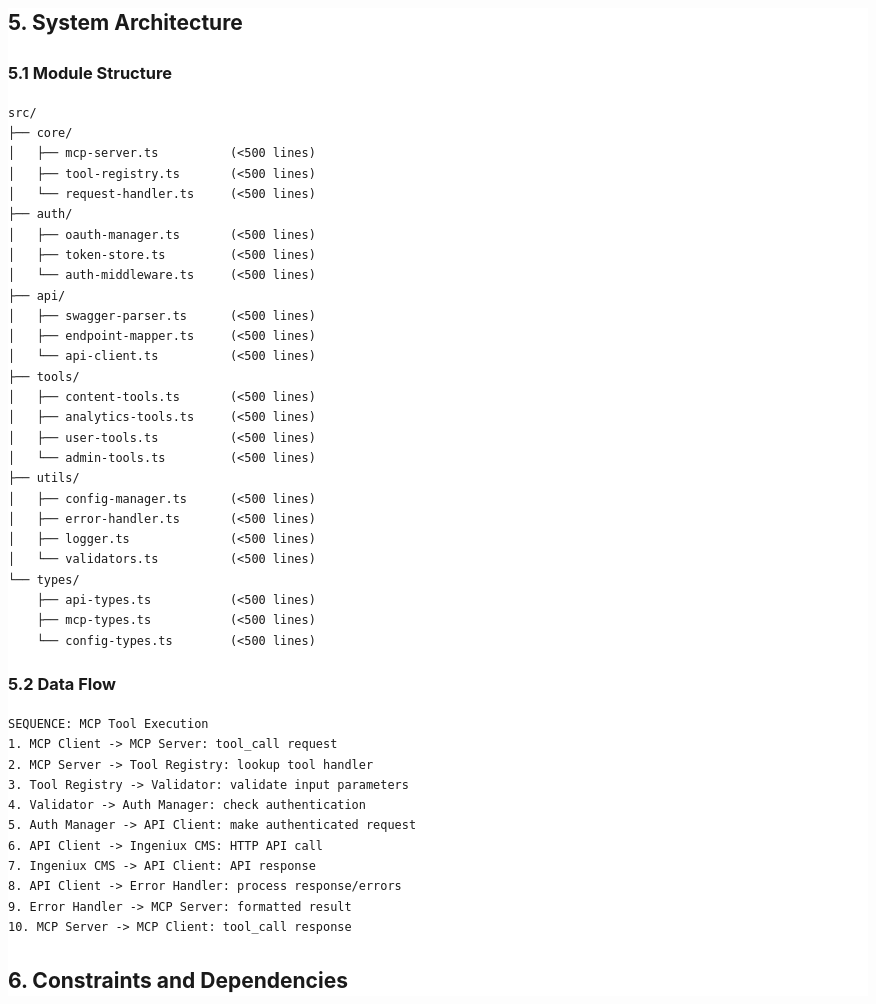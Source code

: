 ## 5. System Architecture

### 5.1 Module Structure
```
src/
├── core/
│   ├── mcp-server.ts          (<500 lines)
│   ├── tool-registry.ts       (<500 lines)
│   └── request-handler.ts     (<500 lines)
├── auth/
│   ├── oauth-manager.ts       (<500 lines)
│   ├── token-store.ts         (<500 lines)
│   └── auth-middleware.ts     (<500 lines)
├── api/
│   ├── swagger-parser.ts      (<500 lines)
│   ├── endpoint-mapper.ts     (<500 lines)
│   └── api-client.ts          (<500 lines)
├── tools/
│   ├── content-tools.ts       (<500 lines)
│   ├── analytics-tools.ts     (<500 lines)
│   ├── user-tools.ts          (<500 lines)
│   └── admin-tools.ts         (<500 lines)
├── utils/
│   ├── config-manager.ts      (<500 lines)
│   ├── error-handler.ts       (<500 lines)
│   ├── logger.ts              (<500 lines)
│   └── validators.ts          (<500 lines)
└── types/
    ├── api-types.ts           (<500 lines)
    ├── mcp-types.ts           (<500 lines)
    └── config-types.ts        (<500 lines)
```

### 5.2 Data Flow
```pseudocode
SEQUENCE: MCP Tool Execution
1. MCP Client -> MCP Server: tool_call request
2. MCP Server -> Tool Registry: lookup tool handler
3. Tool Registry -> Validator: validate input parameters
4. Validator -> Auth Manager: check authentication
5. Auth Manager -> API Client: make authenticated request
6. API Client -> Ingeniux CMS: HTTP API call
7. Ingeniux CMS -> API Client: API response
8. API Client -> Error Handler: process response/errors
9. Error Handler -> MCP Server: formatted result
10. MCP Server -> MCP Client: tool_call response
```

## 6. Constraints and Dependencies
